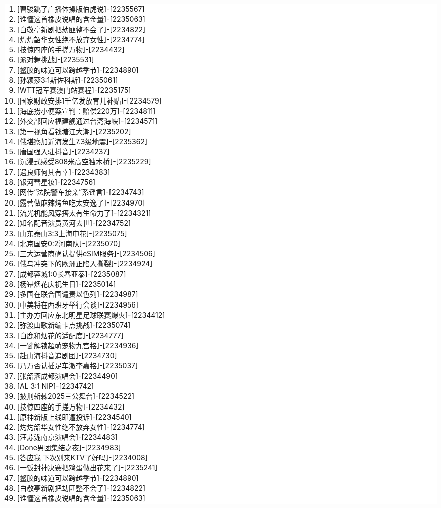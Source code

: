 1. [曹骏跳了广播体操版伯虎说]-[2235567]
1. [谁懂这首橡皮说唱的含金量]-[2235063]
1. [白敬亭新剧把劫匪整不会了]-[2234822]
1. [灼灼韶华女性绝不放弃女性]-[2234774]
1. [技惊四座的手搓万物]-[2234432]
1. [派对舞挑战]-[2235531]
1. [鳌胶的味道可以跨越季节]-[2234890]
1. [孙颖莎3:1斯佐科斯]-[2235061]
1. [WTT冠军赛澳门站赛程]-[2235175]
1. [国家财政安排1千亿发放育儿补贴]-[2234579]
1. [海底捞小便案宣判：赔偿220万]-[2234811]
1. [外交部回应福建舰通过台湾海峡]-[2234571]
1. [第一视角看钱塘江大潮]-[2235202]
1. [俄堪察加近海发生7.3级地震]-[2235362]
1. [唐国强入驻抖音]-[2234237]
1. [沉浸式感受808米高空独木桥]-[2235229]
1. [遇良师何其有幸]-[2234383]
1. [银河彗星妆]-[2234756]
1. [网传“法院警车接亲”系谣言]-[2234743]
1. [露营做麻辣烤鱼吃太安逸了]-[2234970]
1. [流光机能风穿搭太有生命力了]-[2234321]
1. [知名配音演员黄河去世]-[2234752]
1. [山东泰山3:3上海申花]-[2235075]
1. [北京国安0:2河南队]-[2235070]
1. [三大运营商确认提供eSIM服务]-[2234506]
1. [俄乌冲突下的欧洲正陷入撕裂]-[2234924]
1. [成都蓉城1:0长春亚泰]-[2235087]
1. [杨幂烟花庆祝生日]-[2235014]
1. [多国在联合国谴责以色列]-[2234987]
1. [中美将在西班牙举行会谈]-[2234956]
1. [主办方回应东北明星足球联赛爆火]-[2234412]
1. [弥渡山歌新编卡点挑战]-[2235074]
1. [白鹿和烟花的适配度]-[2234777]
1. [一键解锁超萌宠物九宫格]-[2234936]
1. [赴山海抖音追剧团]-[2234730]
1. [乃万否认插足车澈李嘉格]-[2235037]
1. [张韶涵成都演唱会]-[2234490]
1. [AL 3:1 NIP]-[2234742]
1. [披荆斩棘2025三公舞台]-[2234522]
1. [技惊四座的手搓万物]-[2234432]
1. [原神新版上线即遭投诉]-[2234540]
1. [灼灼韶华女性绝不放弃女性]-[2234774]
1. [汪苏泷南京演唱会]-[2234483]
1. [Done男团集结之夜]-[2234983]
1. [答应我 下次别来KTV了好吗]-[2234008]
1. [一饭封神决赛把鸡蛋做出花来了]-[2235241]
1. [鳌胶的味道可以跨越季节]-[2234890]
1. [白敬亭新剧把劫匪整不会了]-[2234822]
1. [谁懂这首橡皮说唱的含金量]-[2235063]
